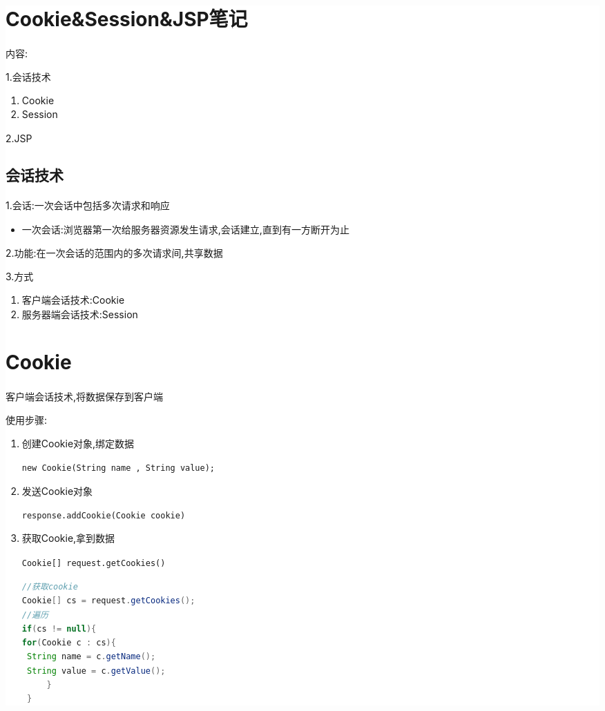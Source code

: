 # Cookie&Session&JSP笔记

内容:

1.会话技术

1. Cookie
2. Session

2.JSP



## 会话技术

1.会话:一次会话中包括多次请求和响应

* 一次会话:浏览器第一次给服务器资源发生请求,会话建立,直到有一方断开为止

2.功能:在一次会话的范围内的多次请求间,共享数据

3.方式

1. 客户端会话技术:Cookie
2. 服务器端会话技术:Session





# Cookie

客户端会话技术,将数据保存到客户端

使用步骤:

1. 创建Cookie对象,绑定数据

   `new Cookie(String name , String value);`

2. 发送Cookie对象

   `response.addCookie(Cookie cookie)`

3. 获取Cookie,拿到数据

   `Cookie[] request.getCookies()`

   ```java
   //获取cookie
   Cookie[] cs = request.getCookies();
   //遍历
   if(cs != null){
   for(Cookie c : cs){
   	String name = c.getName();
   	String value = c.getValue();
   		}
   	}
   
   ```
